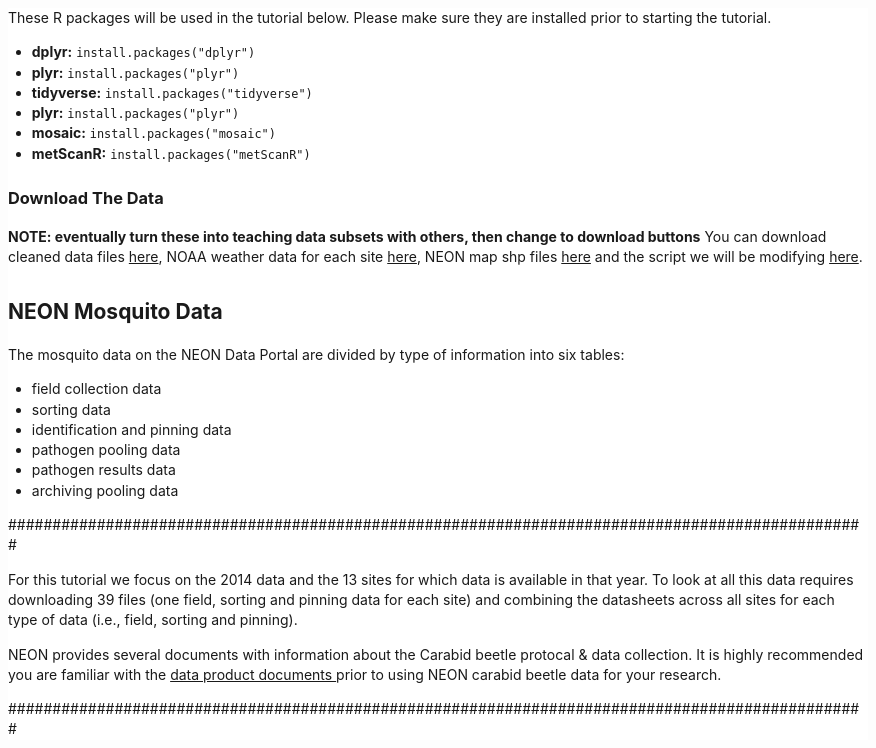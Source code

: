 These R packages will be used in the tutorial below. Please make sure they are 
installed prior to starting the tutorial. 
 
* **dplyr:** `install.packages("dplyr")`
* **plyr:** `install.packages("plyr")`
* **tidyverse:** `install.packages("tidyverse")`
*	**plyr:** `install.packages("plyr")`
*	**mosaic:** `install.packages("mosaic")`
*	**metScanR:** `install.packages("metScanR")`





### Download The Data
**NOTE: eventually turn these into teaching data subsets with others, then change to download buttons**
You can download cleaned data files [here](//github.com/klevan/carabid-workshop/blob/master/data/zip%20files/cleaned-Data.zip), 
NOAA weather data for each site [here](//github.com/klevan/carabid-workshop/blob/master/data/NOAA%20weather%20data%20for%202014.csv), 
NEON map shp files [here](//github.com/klevan/carabid-workshop/blob/master/data/zip%20files/map%20data.zip) 
and the script we will be modifying [here](//github.com/klevan/carabid-workshop/blob/master/code/data-analysis.R). 
</div>



## NEON Mosquito Data

The mosquito data on the NEON Data Portal are divided by type of information 
into six tables:
 * field collection data
 * sorting data
 * identification and pinning data
 * pathogen pooling data
 * pathogen results data
 * archiving pooling data

#################################################################################################

For this tutorial we focus on the 2014 data and the 13 sites
for which data is available in that year. To look at all this data requires 
downloading 39 files (one field, sorting and pinning data for each site) and 
combining the datasheets across all sites for each type of data (i.e., field, 
sorting and pinning). 

NEON provides several documents with information about the Carabid beetle protocal & 
data collection. It is highly recommended you are familiar with the
<a href="http://data.neonscience.org/data-product-view?dpCode=DP1.10022.001" 
target="_blank">data product documents </a>
prior to using NEON carabid beetle data for your research. 

#################################################################################################
